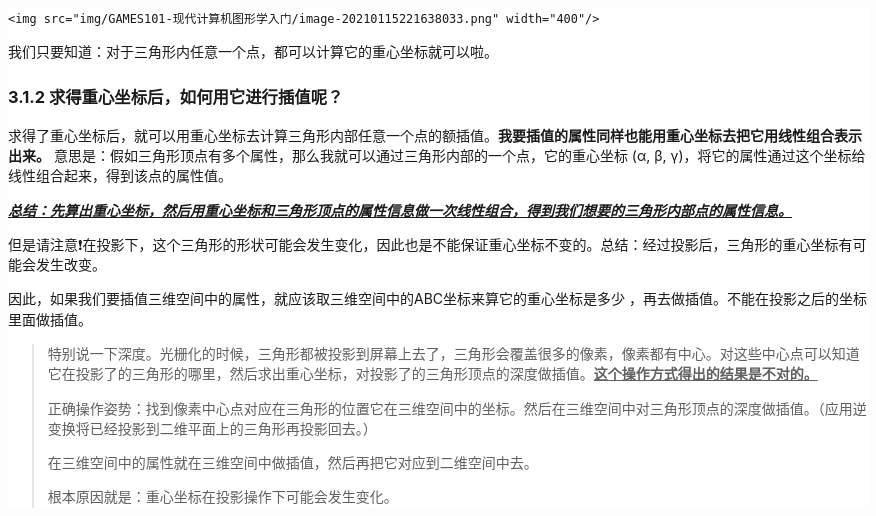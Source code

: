     <img src="img/GAMES101-现代计算机图形学入门/image-20210115221638033.png" width="400"/>
</center> 

我们只要知道：对于三角形内任意一个点，都可以计算它的重心坐标就可以啦。

### 3.1.2 求得重心坐标后，如何用它进行插值呢？

求得了重心坐标后，就可以用重心坐标去计算三角形内部任意一个点的额插值。**我要插值的属性同样也能用重心坐标去把它用线性组合表示出来。** 意思是：假如三角形顶点有多个属性，那么我就可以通过三角形内部的一个点，它的重心坐标 (α, β, γ)，将它的属性通过这个坐标给线性组合起来，得到该点的属性值。

**<u>*总结：先算出重心坐标，然后用重心坐标和三角形顶点的属性信息做一次线性组合，得到我们想要的三角形内部点的属性信息。*</u>**

但是请注意❗️在投影下，这个三角形的形状可能会发生变化，因此也是不能保证重心坐标不变的。总结：经过投影后，三角形的重心坐标有可能会发生改变。

因此，如果我们要插值三维空间中的属性，就应该取三维空间中的ABC坐标来算它的重心坐标是多少 ，再去做插值。不能在投影之后的坐标里面做插值。

> 特别说一下深度。光栅化的时候，三角形都被投影到屏幕上去了，三角形会覆盖很多的像素，像素都有中心。对这些中心点可以知道它在投影了的三角形的哪里，然后求出重心坐标，对投影了的三角形顶点的深度做插值。**<u>这个操作方式得出的结果是不对的。</u>**
>
> 正确操作姿势：找到像素中心点对应在三角形的位置它在三维空间中的坐标。然后在三维空间中对三角形顶点的深度做插值。（应用逆变换将已经投影到二维平面上的三角形再投影回去。）
>
> 在三维空间中的属性就在三维空间中做插值，然后再把它对应到二维空间中去。
>
> 根本原因就是：重心坐标在投影操作下可能会发生变化。
